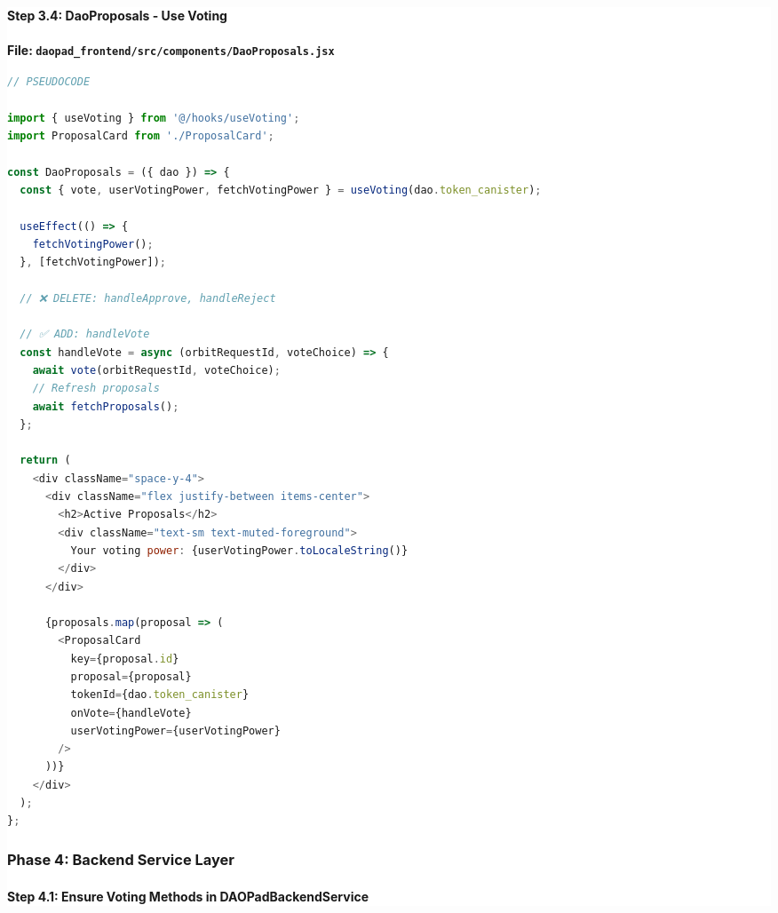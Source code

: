 #### Step 3.4: DaoProposals - Use Voting

**File: `daopad_frontend/src/components/DaoProposals.jsx`**
```javascript
// PSEUDOCODE

import { useVoting } from '@/hooks/useVoting';
import ProposalCard from './ProposalCard';

const DaoProposals = ({ dao }) => {
  const { vote, userVotingPower, fetchVotingPower } = useVoting(dao.token_canister);

  useEffect(() => {
    fetchVotingPower();
  }, [fetchVotingPower]);

  // ❌ DELETE: handleApprove, handleReject

  // ✅ ADD: handleVote
  const handleVote = async (orbitRequestId, voteChoice) => {
    await vote(orbitRequestId, voteChoice);
    // Refresh proposals
    await fetchProposals();
  };

  return (
    <div className="space-y-4">
      <div className="flex justify-between items-center">
        <h2>Active Proposals</h2>
        <div className="text-sm text-muted-foreground">
          Your voting power: {userVotingPower.toLocaleString()}
        </div>
      </div>

      {proposals.map(proposal => (
        <ProposalCard
          key={proposal.id}
          proposal={proposal}
          tokenId={dao.token_canister}
          onVote={handleVote}
          userVotingPower={userVotingPower}
        />
      ))}
    </div>
  );
};
```

### Phase 4: Backend Service Layer

#### Step 4.1: Ensure Voting Methods in DAOPadBackendService
